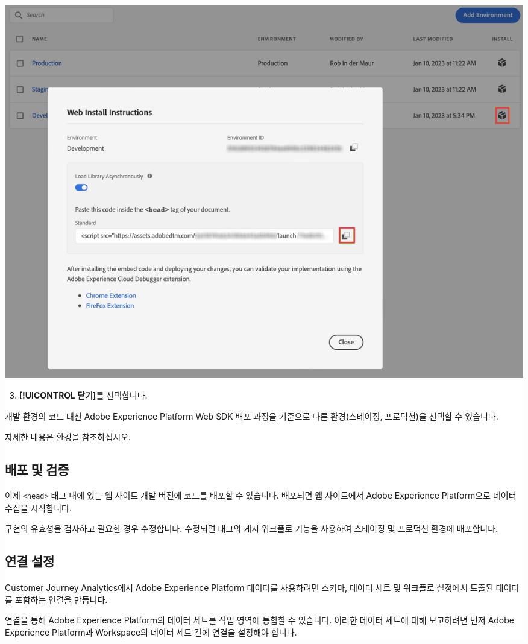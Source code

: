    ![환경](./assets/environment.png)

3. **[!UICONTROL 닫기]**&#x200B;를 선택합니다.

개발 환경의 코드 대신 Adobe Experience Platform Web SDK 배포 과정을 기준으로 다른 환경(스테이징, 프로덕션)을 선택할 수 있습니다.

자세한 내용은 [환경](https://experienceleague.adobe.com/docs/experience-platform/tags/publish/environments/environments.html?)을 참조하십시오.

## 배포 및 검증

이제 `<head>` 태그 내에 있는 웹 사이트 개발 버전에 코드를 배포할 수 있습니다. 배포되면 웹 사이트에서 Adobe Experience Platform으로 데이터 수집을 시작합니다.

구현의 유효성을 검사하고 필요한 경우 수정합니다. 수정되면 태그의 게시 워크플로 기능을 사용하여 스테이징 및 프로덕션 환경에 배포합니다.

## 연결 설정

Customer Journey Analytics에서 Adobe Experience Platform 데이터를 사용하려면 스키마, 데이터 세트 및 워크플로 설정에서 도출된 데이터를 포함하는 연결을 만듭니다.

연결을 통해 Adobe Experience Platform의 데이터 세트를 작업 영역에 통합할 수 있습니다. 이러한 데이터 세트에 대해 보고하려면 먼저 Adobe Experience Platform과 Workspace의 데이터 세트 간에 연결을 설정해야 합니다.
